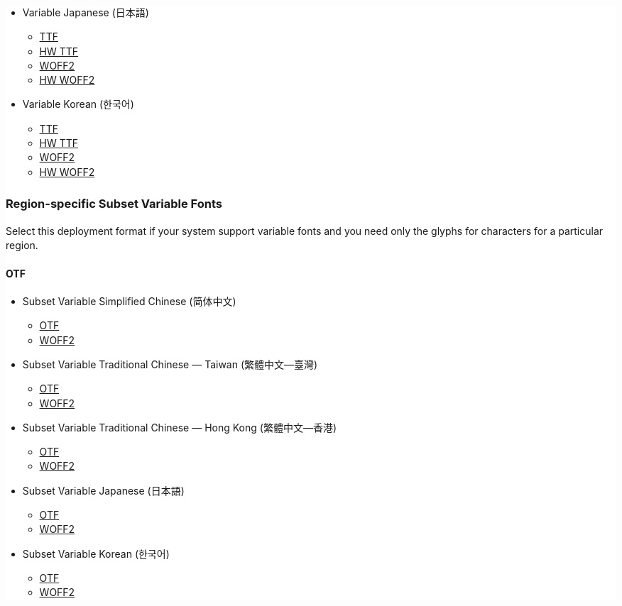 - Variable Japanese (日本語)
  - [TTF](https://github.com/adobe-fonts/source-han-sans/raw/release/Variable/TTF/SourceHanSans-VF.ttf)
  - [HW TTF](https://github.com/adobe-fonts/source-han-sans/raw/release/Variable/TTF/HW/SourceHanSansHW-VF.ttf)
  - [WOFF2](https://github.com/adobe-fonts/source-han-sans/raw/release/Variable/WOFF2/TTF/SourceHanSans-VF.ttf.woff2)
  - [HW WOFF2](https://github.com/adobe-fonts/source-han-sans/raw/release/Variable/WOFF2/TTF/HW/SourceHanSansHW-VF.ttf.woff2)

- Variable Korean (한국어)
  - [TTF](https://github.com/adobe-fonts/source-han-sans/raw/release/Variable/TTF/SourceHanSansK-VF.ttf)
  - [HW TTF](https://github.com/adobe-fonts/source-han-sans/raw/release/Variable/TTF/HW/SourceHanSansHWK-VF.ttf)
  - [WOFF2](https://github.com/adobe-fonts/source-han-sans/raw/release/Variable/WOFF2/TTF/SourceHanSansK-VF.ttf.woff2)
  - [HW WOFF2](https://github.com/adobe-fonts/source-han-sans/raw/release/Variable/WOFF2/TTF/HW/SourceHanSansHWK-VF.ttf.woff2)
        

### Region-specific Subset Variable Fonts

Select this deployment format if your system support variable fonts and you need only the glyphs for characters for a particular region.

#### OTF

- Subset Variable Simplified Chinese (简体中文) 
  - [OTF](https://github.com/adobe-fonts/source-han-sans/raw/release/Variable/OTF/Subset/SourceHanSansCN-VF.otf)
  - [WOFF2](https://github.com/adobe-fonts/source-han-sans/raw/release/Variable/WOFF2/OTF/Subset/SourceHanSansCN-VF.otf.woff2)

- Subset Variable Traditional Chinese — Taiwan (繁體中文—臺灣) 
  - [OTF](https://github.com/adobe-fonts/source-han-sans/raw/release/Variable/OTF/Subset/SourceHanSansTW-VF.otf)
  - [WOFF2](https://github.com/adobe-fonts/source-han-sans/raw/release/Variable/WOFF2/OTF/Subset/SourceHanSansTW-VF.otf.woff2)

- Subset Variable Traditional Chinese — Hong Kong (繁體中文—香港) 
  - [OTF](https://github.com/adobe-fonts/source-han-sans/raw/release/Variable/OTF/Subset/SourceHanSansHK-VF.otf)
  - [WOFF2](https://github.com/adobe-fonts/source-han-sans/raw/release/Variable/WOFF2/OTF/Subset/SourceHanSansHK-VF.otf.woff2)

- Subset Variable Japanese (日本語) 
  - [OTF](https://github.com/adobe-fonts/source-han-sans/raw/release/Variable/OTF/Subset/SourceHanSansJP-VF.otf)
  - [WOFF2](https://github.com/adobe-fonts/source-han-sans/raw/release/Variable/WOFF2/OTF/Subset/SourceHanSansJP-VF.otf.woff2)

- Subset Variable Korean (한국어) 
  - [OTF](https://github.com/adobe-fonts/source-han-sans/raw/release/Variable/OTF/Subset/SourceHanSansKR-VF.otf)
  - [WOFF2](https://github.com/adobe-fonts/source-han-sans/raw/release/Variable/WOFF2/OTF/Subset/SourceHanSansKR-VF.otf.woff2)
